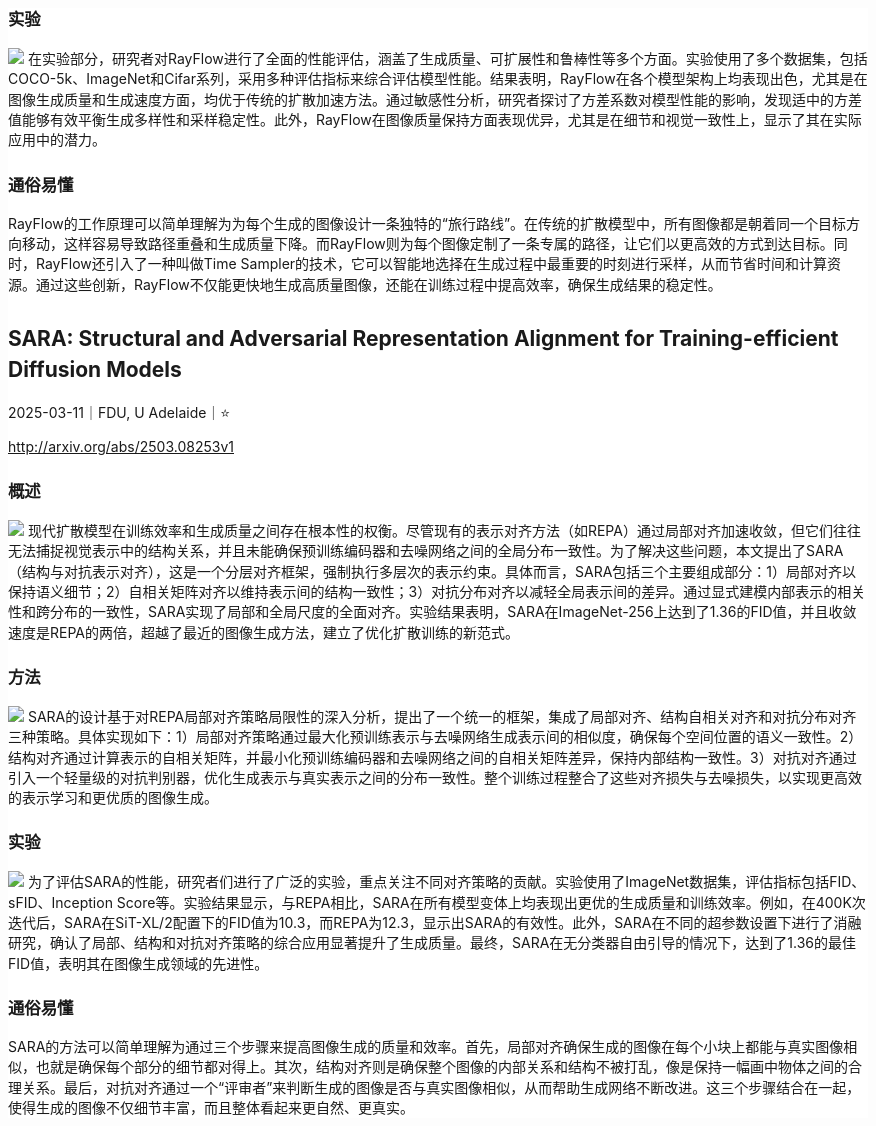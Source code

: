 

### 实验 
![](http://huyaoqi.tpddns.cn:83/C%3A/Users/13756/Documents/GitHub/paper_daily_format/paper_daily_back_flask/result/2025-03-13/103.jpg)
在实验部分，研究者对RayFlow进行了全面的性能评估，涵盖了生成质量、可扩展性和鲁棒性等多个方面。实验使用了多个数据集，包括COCO-5k、ImageNet和Cifar系列，采用多种评估指标来综合评估模型性能。结果表明，RayFlow在各个模型架构上均表现出色，尤其是在图像生成质量和生成速度方面，均优于传统的扩散加速方法。通过敏感性分析，研究者探讨了方差系数对模型性能的影响，发现适中的方差值能够有效平衡生成多样性和采样稳定性。此外，RayFlow在图像质量保持方面表现优异，尤其是在细节和视觉一致性上，显示了其在实际应用中的潜力。



### 通俗易懂
RayFlow的工作原理可以简单理解为为每个生成的图像设计一条独特的“旅行路线”。在传统的扩散模型中，所有图像都是朝着同一个目标方向移动，这样容易导致路径重叠和生成质量下降。而RayFlow则为每个图像定制了一条专属的路径，让它们以更高效的方式到达目标。同时，RayFlow还引入了一种叫做Time Sampler的技术，它可以智能地选择在生成过程中最重要的时刻进行采样，从而节省时间和计算资源。通过这些创新，RayFlow不仅能更快地生成高质量图像，还能在训练过程中提高效率，确保生成结果的稳定性。 

## SARA: Structural and Adversarial Representation Alignment for Training-efficient Diffusion Models 
2025-03-11｜FDU, U Adelaide｜⭐️ 

<u>http://arxiv.org/abs/2503.08253v1</u>  
### 概述 
![](http://huyaoqi.tpddns.cn:83/C%3A/Users/13756/Documents/GitHub/paper_daily_format/paper_daily_back_flask/result/2025-03-13/53.jpg)
现代扩散模型在训练效率和生成质量之间存在根本性的权衡。尽管现有的表示对齐方法（如REPA）通过局部对齐加速收敛，但它们往往无法捕捉视觉表示中的结构关系，并且未能确保预训练编码器和去噪网络之间的全局分布一致性。为了解决这些问题，本文提出了SARA（结构与对抗表示对齐），这是一个分层对齐框架，强制执行多层次的表示约束。具体而言，SARA包括三个主要组成部分：1）局部对齐以保持语义细节；2）自相关矩阵对齐以维持表示间的结构一致性；3）对抗分布对齐以减轻全局表示间的差异。通过显式建模内部表示的相关性和跨分布的一致性，SARA实现了局部和全局尺度的全面对齐。实验结果表明，SARA在ImageNet-256上达到了1.36的FID值，并且收敛速度是REPA的两倍，超越了最近的图像生成方法，建立了优化扩散训练的新范式。



### 方法 
![](http://huyaoqi.tpddns.cn:83/C%3A/Users/13756/Documents/GitHub/paper_daily_format/paper_daily_back_flask/result/2025-03-13/54.jpg)
SARA的设计基于对REPA局部对齐策略局限性的深入分析，提出了一个统一的框架，集成了局部对齐、结构自相关对齐和对抗分布对齐三种策略。具体实现如下：1）局部对齐策略通过最大化预训练表示与去噪网络生成表示间的相似度，确保每个空间位置的语义一致性。2）结构对齐通过计算表示的自相关矩阵，并最小化预训练编码器和去噪网络之间的自相关矩阵差异，保持内部结构一致性。3）对抗对齐通过引入一个轻量级的对抗判别器，优化生成表示与真实表示之间的分布一致性。整个训练过程整合了这些对齐损失与去噪损失，以实现更高效的表示学习和更优质的图像生成。



### 实验 
![](http://huyaoqi.tpddns.cn:83/C%3A/Users/13756/Documents/GitHub/paper_daily_format/paper_daily_back_flask/result/2025-03-13/55.jpg)
为了评估SARA的性能，研究者们进行了广泛的实验，重点关注不同对齐策略的贡献。实验使用了ImageNet数据集，评估指标包括FID、sFID、Inception Score等。实验结果显示，与REPA相比，SARA在所有模型变体上均表现出更优的生成质量和训练效率。例如，在400K次迭代后，SARA在SiT-XL/2配置下的FID值为10.3，而REPA为12.3，显示出SARA的有效性。此外，SARA在不同的超参数设置下进行了消融研究，确认了局部、结构和对抗对齐策略的综合应用显著提升了生成质量。最终，SARA在无分类器自由引导的情况下，达到了1.36的最佳FID值，表明其在图像生成领域的先进性。



### 通俗易懂
SARA的方法可以简单理解为通过三个步骤来提高图像生成的质量和效率。首先，局部对齐确保生成的图像在每个小块上都能与真实图像相似，也就是确保每个部分的细节都对得上。其次，结构对齐则是确保整个图像的内部关系和结构不被打乱，像是保持一幅画中物体之间的合理关系。最后，对抗对齐通过一个“评审者”来判断生成的图像是否与真实图像相似，从而帮助生成网络不断改进。这三个步骤结合在一起，使得生成的图像不仅细节丰富，而且整体看起来更自然、更真实。 

